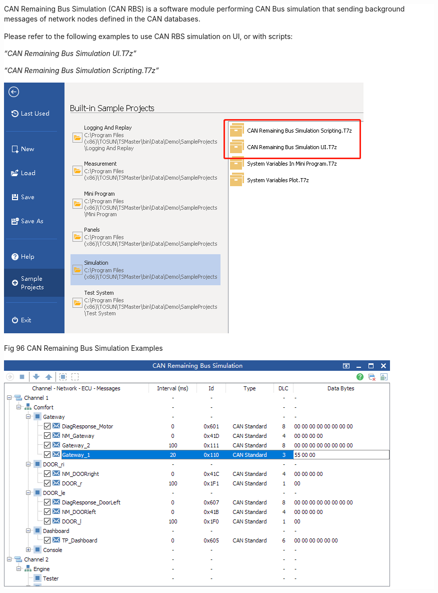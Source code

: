 CAN Remaining Bus Simulation (CAN RBS) is a software module performing CAN Bus
simulation that sending background messages of network nodes defined in the CAN
databases.

Please refer to the following examples to use CAN RBS simulation on UI, or with
scripts:

*“CAN Remaining Bus Simulation UI.T7z”*

*“CAN Remaining Bus Simulation Scripting.T7z”*

![](https://github.com/TOSUN-Shanghai/TSMaster/blob/main/manual/media/eaa8710a873d266f36d5d1c9e7f03e90.png)

Fig 96 CAN Remaining Bus Simulation Examples

![](https://github.com/TOSUN-Shanghai/TSMaster/blob/main/manual/media/b492bf2e993ae7ed20ae1b2689f37580.png)
